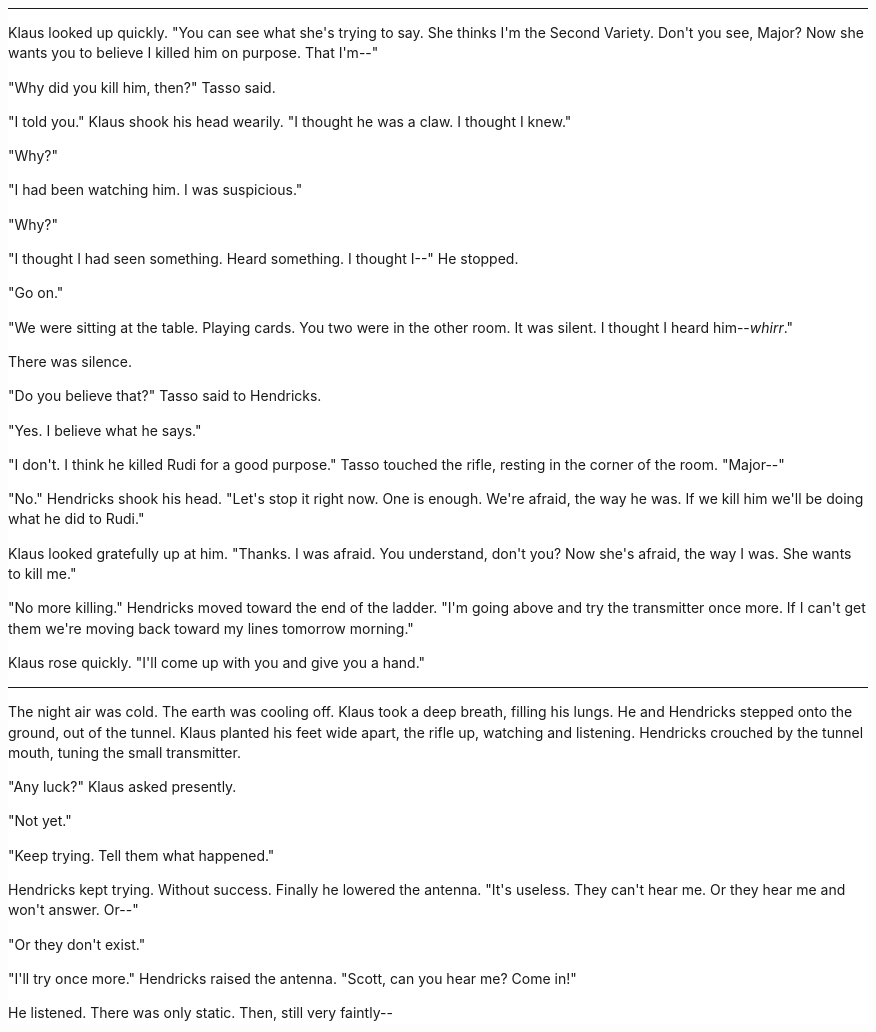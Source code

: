 ****

Klaus looked up quickly. "You can see what she's trying to say. She thinks I'm the Second Variety. Don't you see, Major? Now she wants you to believe I killed him on purpose. That I'm--"

"Why did you kill him, then?" Tasso said.

"I told you." Klaus shook his head wearily. "I thought he was a claw. I thought I knew."

"Why?"

"I had been watching him. I was suspicious."

"Why?"

"I thought I had seen something. Heard something. I thought I--" He stopped.

"Go on."

"We were sitting at the table. Playing cards. You two were in the other room. It was silent. I thought I heard him--_whirr_."

There was silence.

"Do you believe that?" Tasso said to Hendricks.

"Yes. I believe what he says."

"I don't. I think he killed Rudi for a good purpose." Tasso touched the rifle, resting in the corner of the room. "Major--"

"No." Hendricks shook his head. "Let's stop it right now. One is enough. We're afraid, the way he was. If we kill him we'll be doing what he did to Rudi."

Klaus looked gratefully up at him. "Thanks. I was afraid. You understand, don't you? Now she's afraid, the way I was. She wants to kill me."

"No more killing." Hendricks moved toward the end of the ladder. "I'm going above and try the transmitter once more. If I can't get them we're moving back toward my lines tomorrow morning."

Klaus rose quickly. "I'll come up with you and give you a hand."

****

The night air was cold. The earth was cooling off. Klaus took a deep breath, filling his lungs. He and Hendricks stepped onto the ground, out of the tunnel. Klaus planted his feet wide apart, the rifle up, watching and listening. Hendricks crouched by the tunnel mouth, tuning the small transmitter.

"Any luck?" Klaus asked presently.

"Not yet."

"Keep trying. Tell them what happened."

Hendricks kept trying. Without success. Finally he lowered the antenna. "It's useless. They can't hear me. Or they hear me and won't answer. Or--"

"Or they don't exist."

"I'll try once more." Hendricks raised the antenna. "Scott, can you hear me? Come in!"

He listened. There was only static. Then, still very faintly--
